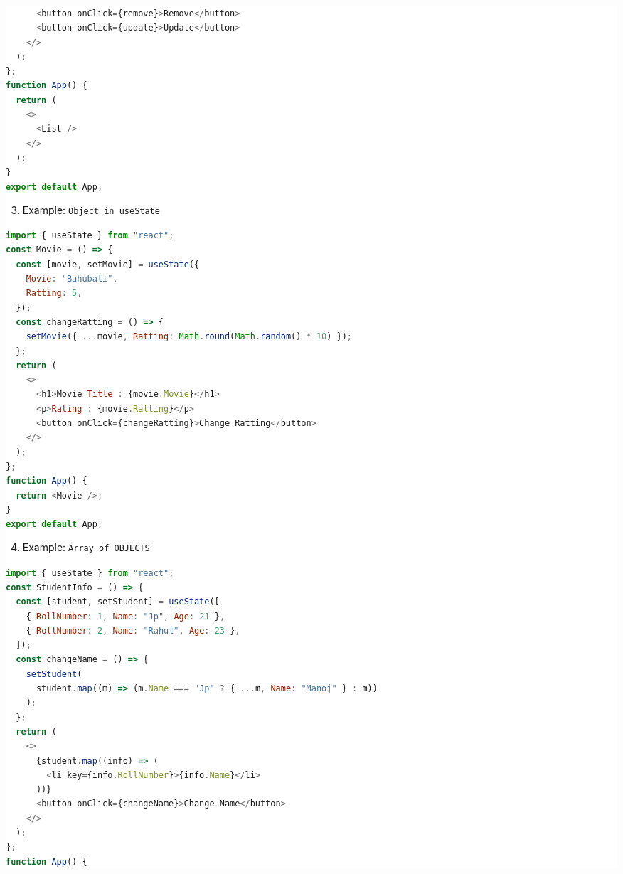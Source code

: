 ```javascript
      <button onClick={remove}>Remove</button>
      <button onClick={update}>Update</button>
    </>
  );
};
function App() {
  return (
    <>
      <List />
    </>
  );
}
export default App;
```

3. Example: `Object in useState`

```javascript
import { useState } from "react";
const Movie = () => {
  const [movie, setMovie] = useState({
    Movie: "Bahubali",
    Ratting: 5,
  });
  const changeRatting = () => {
    setMovie({ ...movie, Ratting: Math.round(Math.random() * 10) });
  };
  return (
    <>
      <h1>Movie Title : {movie.Movie}</h1>
      <p>Rating : {movie.Ratting}</p>
      <button onClick={changeRatting}>Change Ratting</button>
    </>
  );
};
function App() {
  return <Movie />;
}
export default App;
```

4. Example: `Array of OBJECTS`

```javascript
import { useState } from "react";
const StudentInfo = () => {
  const [student, setStudent] = useState([
    { RollNumber: 1, Name: "Jp", Age: 21 },
    { RollNumber: 2, Name: "Rahul", Age: 23 },
  ]);
  const changeName = () => {
    setStudent(
      student.map((m) => (m.Name === "Jp" ? { ...m, Name: "Manoj" } : m))
    );
  };
  return (
    <>
      {student.map((info) => (
        <li key={info.RollNumber}>{info.Name}</li>
      ))}
      <button onClick={changeName}>Change Name</button>
    </>
  );
};
function App() {
```